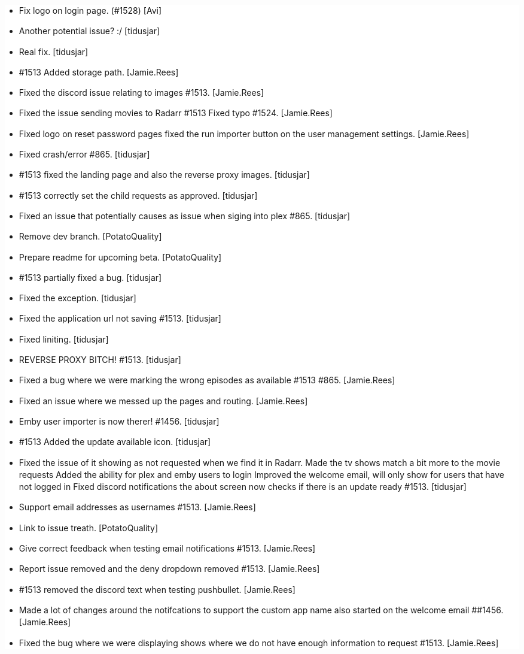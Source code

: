 - Fix logo on login page. (#1528) [Avi]

- Another potential issue? :/ [tidusjar]

- Real fix. [tidusjar]

- #1513 Added storage path. [Jamie.Rees]

- Fixed the discord issue relating to images #1513. [Jamie.Rees]

- Fixed the issue sending movies to Radarr #1513 Fixed typo #1524. [Jamie.Rees]

- Fixed logo on reset password pages fixed the run importer button on the user management settings. [Jamie.Rees]

- Fixed crash/error #865. [tidusjar]

- #1513 fixed the landing page and also the reverse proxy images. [tidusjar]

- #1513 correctly set the child requests as approved. [tidusjar]

- Fixed an issue that potentially causes as issue when siging into plex #865. [tidusjar]

- Remove dev branch. [PotatoQuality]

- Prepare readme for upcoming beta. [PotatoQuality]

- #1513 partially fixed a bug. [tidusjar]

- Fixed the exception. [tidusjar]

- Fixed the application url not saving #1513. [tidusjar]

- Fixed liniting. [tidusjar]

- REVERSE PROXY BITCH! #1513. [tidusjar]

- Fixed a bug where we were marking the wrong episodes as available #1513 #865. [Jamie.Rees]

- Fixed an issue where we messed up the pages and routing. [Jamie.Rees]

- Emby user importer is now therer!  #1456. [tidusjar]

- #1513 Added the update available icon. [tidusjar]

- Fixed the issue of it showing as not requested when we find it in Radarr. Made the tv shows match a bit more to the movie requests Added the ability for plex and emby users to login Improved the welcome email, will only show for users that have not logged in Fixed discord notifications the about screen now checks if there is an update ready #1513. [tidusjar]

- Support email addresses as usernames #1513. [Jamie.Rees]

- Link to issue treath. [PotatoQuality]

- Give correct feedback when testing email notifications #1513. [Jamie.Rees]

- Report issue removed and the deny dropdown removed #1513. [Jamie.Rees]

- #1513 removed the discord text when testing pushbullet. [Jamie.Rees]

- Made a lot of changes around the notifcations to support the custom app name also started on the welcome email ##1456. [Jamie.Rees]

- Fixed the bug where we were displaying shows where we do not have enough information to request #1513. [Jamie.Rees]

